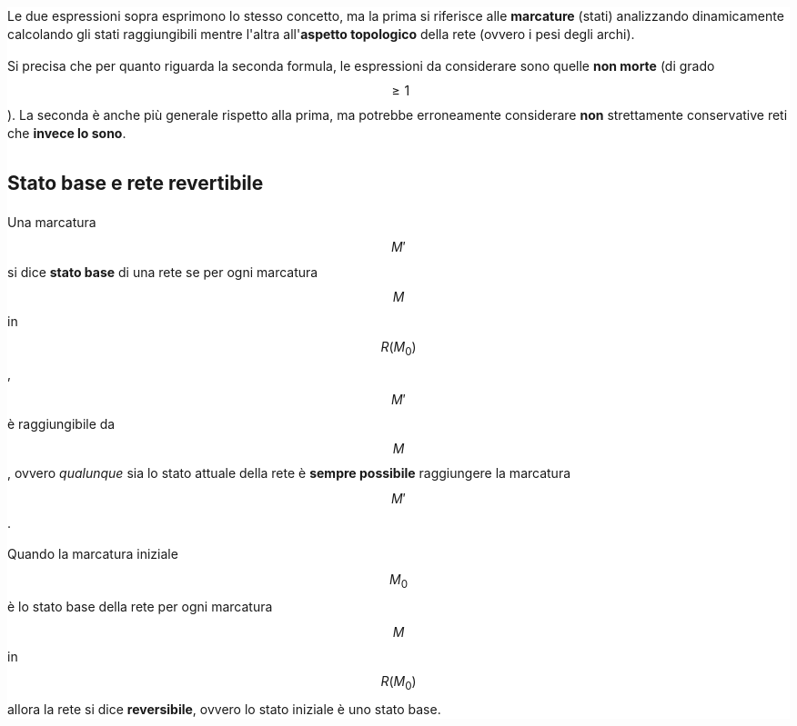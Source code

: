 Le due espressioni sopra esprimono lo stesso concetto, ma la prima si riferisce alle **marcature** (stati) analizzando dinamicamente calcolando gli stati raggiungibili mentre l'altra all'**aspetto topologico** della rete (ovvero i pesi degli archi).

Si precisa che per quanto riguarda la seconda formula, le espressioni da considerare sono quelle __non morte__ (di grado $$\geq 1$$).
La seconda è anche più generale rispetto alla prima, ma potrebbe erroneamente considerare **non** strettamente conservative reti che **invece lo sono**.

## Stato base e rete revertibile
Una marcatura $$M'$$ si dice __stato base__ di una rete se per ogni marcatura $$M$$ in $$R(M_0)$$, $$M'$$ è raggiungibile da $$M$$, ovvero _qualunque_ sia lo stato attuale della rete è **sempre possibile** raggiungere la marcatura $$M'$$.

Quando la marcatura iniziale $$M_0$$ è lo stato base della rete per ogni marcatura $$M$$ in $$R(M_0)$$ allora la rete si dice __reversibile__, ovvero lo stato iniziale è uno stato base.
